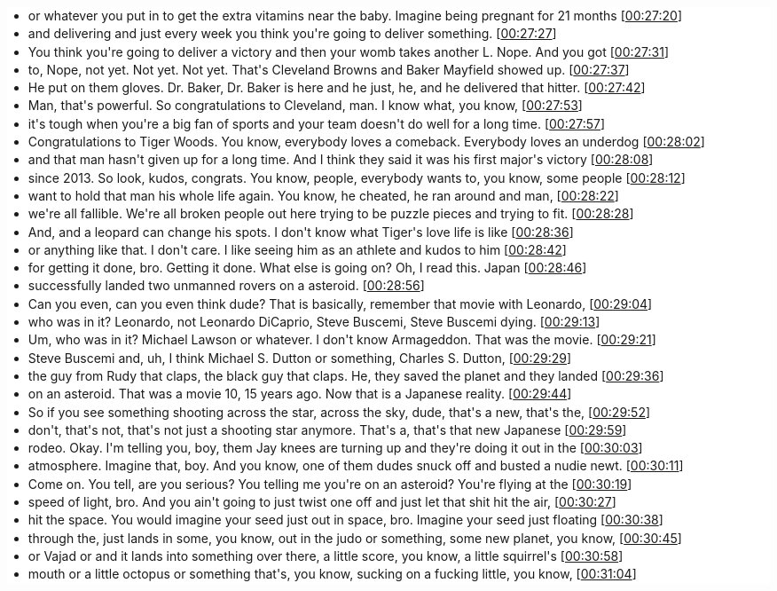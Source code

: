 *  or whatever you put in to get the extra vitamins near the baby. Imagine being pregnant for 21 months [[00:27:20](https://www.youtube.com/watch?v=4RQKinUJvhs&t=1640.08s)]
*  and delivering and just every week you think you're going to deliver something. [[00:27:27](https://www.youtube.com/watch?v=4RQKinUJvhs&t=1647.12s)]
*  You think you're going to deliver a victory and then your womb takes another L. Nope. And you got [[00:27:31](https://www.youtube.com/watch?v=4RQKinUJvhs&t=1651.84s)]
*  to, Nope, not yet. Not yet. Not yet. That's Cleveland Browns and Baker Mayfield showed up. [[00:27:37](https://www.youtube.com/watch?v=4RQKinUJvhs&t=1657.36s)]
*  He put on them gloves. Dr. Baker, Dr. Baker is here and he just, he, and he delivered that hitter. [[00:27:42](https://www.youtube.com/watch?v=4RQKinUJvhs&t=1662.8s)]
*  Man, that's powerful. So congratulations to Cleveland, man. I know what, you know, [[00:27:53](https://www.youtube.com/watch?v=4RQKinUJvhs&t=1673.12s)]
*  it's tough when you're a big fan of sports and your team doesn't do well for a long time. [[00:27:57](https://www.youtube.com/watch?v=4RQKinUJvhs&t=1677.36s)]
*  Congratulations to Tiger Woods. You know, everybody loves a comeback. Everybody loves an underdog [[00:28:02](https://www.youtube.com/watch?v=4RQKinUJvhs&t=1682.8799999999999s)]
*  and that man hasn't given up for a long time. And I think they said it was his first major's victory [[00:28:08](https://www.youtube.com/watch?v=4RQKinUJvhs&t=1688.32s)]
*  since 2013. So look, kudos, congrats. You know, people, everybody wants to, you know, some people [[00:28:12](https://www.youtube.com/watch?v=4RQKinUJvhs&t=1692.48s)]
*  want to hold that man his whole life again. You know, he cheated, he ran around and man, [[00:28:22](https://www.youtube.com/watch?v=4RQKinUJvhs&t=1702.24s)]
*  we're all fallible. We're all broken people out here trying to be puzzle pieces and trying to fit. [[00:28:28](https://www.youtube.com/watch?v=4RQKinUJvhs&t=1708.24s)]
*  And, and a leopard can change his spots. I don't know what Tiger's love life is like [[00:28:36](https://www.youtube.com/watch?v=4RQKinUJvhs&t=1716.48s)]
*  or anything like that. I don't care. I like seeing him as an athlete and kudos to him [[00:28:42](https://www.youtube.com/watch?v=4RQKinUJvhs&t=1722.32s)]
*  for getting it done, bro. Getting it done. What else is going on? Oh, I read this. Japan [[00:28:46](https://www.youtube.com/watch?v=4RQKinUJvhs&t=1726.8s)]
*  successfully landed two unmanned rovers on a asteroid. [[00:28:56](https://www.youtube.com/watch?v=4RQKinUJvhs&t=1736.56s)]
*  Can you even, can you even think dude? That is basically, remember that movie with Leonardo, [[00:29:04](https://www.youtube.com/watch?v=4RQKinUJvhs&t=1744.64s)]
*  who was in it? Leonardo, not Leonardo DiCaprio, Steve Buscemi, Steve Buscemi dying. [[00:29:13](https://www.youtube.com/watch?v=4RQKinUJvhs&t=1753.52s)]
*  Um, who was in it? Michael Lawson or whatever. I don't know Armageddon. That was the movie. [[00:29:21](https://www.youtube.com/watch?v=4RQKinUJvhs&t=1761.84s)]
*  Steve Buscemi and, uh, I think Michael S. Dutton or something, Charles S. Dutton, [[00:29:29](https://www.youtube.com/watch?v=4RQKinUJvhs&t=1769.76s)]
*  the guy from Rudy that claps, the black guy that claps. He, they saved the planet and they landed [[00:29:36](https://www.youtube.com/watch?v=4RQKinUJvhs&t=1776.9599999999998s)]
*  on an asteroid. That was a movie 10, 15 years ago. Now that is a Japanese reality. [[00:29:44](https://www.youtube.com/watch?v=4RQKinUJvhs&t=1784.4s)]
*  So if you see something shooting across the star, across the sky, dude, that's a new, that's the, [[00:29:52](https://www.youtube.com/watch?v=4RQKinUJvhs&t=1792.64s)]
*  don't, that's not, that's not just a shooting star anymore. That's a, that's that new Japanese [[00:29:59](https://www.youtube.com/watch?v=4RQKinUJvhs&t=1799.6000000000001s)]
*  rodeo. Okay. I'm telling you, boy, them Jay knees are turning up and they're doing it out in the [[00:30:03](https://www.youtube.com/watch?v=4RQKinUJvhs&t=1803.68s)]
*  atmosphere. Imagine that, boy. And you know, one of them dudes snuck off and busted a nudie newt. [[00:30:11](https://www.youtube.com/watch?v=4RQKinUJvhs&t=1811.76s)]
*  Come on. You tell, are you serious? You telling me you're on an asteroid? You're flying at the [[00:30:19](https://www.youtube.com/watch?v=4RQKinUJvhs&t=1819.2s)]
*  speed of light, bro. And you ain't going to just twist one off and just let that shit hit the air, [[00:30:27](https://www.youtube.com/watch?v=4RQKinUJvhs&t=1827.2s)]
*  hit the space. You would imagine your seed just out in space, bro. Imagine your seed just floating [[00:30:38](https://www.youtube.com/watch?v=4RQKinUJvhs&t=1838.32s)]
*  through the, just lands in some, you know, out in the judo or something, some new planet, you know, [[00:30:45](https://www.youtube.com/watch?v=4RQKinUJvhs&t=1845.36s)]
*  or Vajad or and it lands into something over there, a little score, you know, a little squirrel's [[00:30:58](https://www.youtube.com/watch?v=4RQKinUJvhs&t=1858.4s)]
*  mouth or a little octopus or something that's, you know, sucking on a fucking little, you know, [[00:31:04](https://www.youtube.com/watch?v=4RQKinUJvhs&t=1864.4s)]